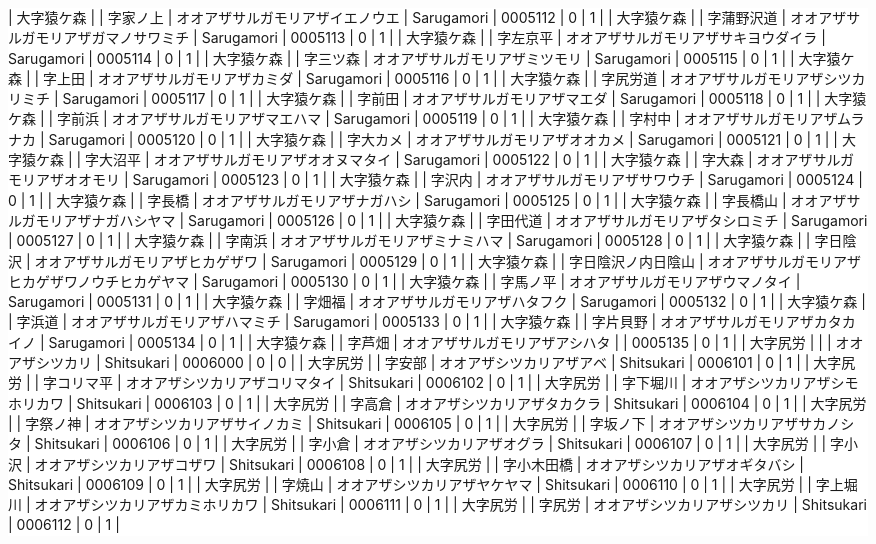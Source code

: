 | 大字猿ケ森 |  | 字家ノ上 | オオアザサルガモリアザイエノウエ | Sarugamori | 0005112 | 0 | 1 |
| 大字猿ケ森 |  | 字蒲野沢道 | オオアザサルガモリアザガマノサワミチ | Sarugamori | 0005113 | 0 | 1 |
| 大字猿ケ森 |  | 字左京平 | オオアザサルガモリアザサキヨウダイラ | Sarugamori | 0005114 | 0 | 1 |
| 大字猿ケ森 |  | 字三ツ森 | オオアザサルガモリアザミツモリ | Sarugamori | 0005115 | 0 | 1 |
| 大字猿ケ森 |  | 字上田 | オオアザサルガモリアザカミダ | Sarugamori | 0005116 | 0 | 1 |
| 大字猿ケ森 |  | 字尻労道 | オオアザサルガモリアザシツカリミチ | Sarugamori | 0005117 | 0 | 1 |
| 大字猿ケ森 |  | 字前田 | オオアザサルガモリアザマエダ | Sarugamori | 0005118 | 0 | 1 |
| 大字猿ケ森 |  | 字前浜 | オオアザサルガモリアザマエハマ | Sarugamori | 0005119 | 0 | 1 |
| 大字猿ケ森 |  | 字村中 | オオアザサルガモリアザムラナカ | Sarugamori | 0005120 | 0 | 1 |
| 大字猿ケ森 |  | 字大カメ | オオアザサルガモリアザオオカメ | Sarugamori | 0005121 | 0 | 1 |
| 大字猿ケ森 |  | 字大沼平 | オオアザサルガモリアザオオヌマタイ | Sarugamori | 0005122 | 0 | 1 |
| 大字猿ケ森 |  | 字大森 | オオアザサルガモリアザオオモリ | Sarugamori | 0005123 | 0 | 1 |
| 大字猿ケ森 |  | 字沢内 | オオアザサルガモリアザサワウチ | Sarugamori | 0005124 | 0 | 1 |
| 大字猿ケ森 |  | 字長橋 | オオアザサルガモリアザナガハシ | Sarugamori | 0005125 | 0 | 1 |
| 大字猿ケ森 |  | 字長橋山 | オオアザサルガモリアザナガハシヤマ | Sarugamori | 0005126 | 0 | 1 |
| 大字猿ケ森 |  | 字田代道 | オオアザサルガモリアザタシロミチ | Sarugamori | 0005127 | 0 | 1 |
| 大字猿ケ森 |  | 字南浜 | オオアザサルガモリアザミナミハマ | Sarugamori | 0005128 | 0 | 1 |
| 大字猿ケ森 |  | 字日陰沢 | オオアザサルガモリアザヒカゲザワ | Sarugamori | 0005129 | 0 | 1 |
| 大字猿ケ森 |  | 字日陰沢ノ内日陰山 | オオアザサルガモリアザヒカゲザワノウチヒカゲヤマ | Sarugamori | 0005130 | 0 | 1 |
| 大字猿ケ森 |  | 字馬ノ平 | オオアザサルガモリアザウマノタイ | Sarugamori | 0005131 | 0 | 1 |
| 大字猿ケ森 |  | 字畑福 | オオアザサルガモリアザハタフク | Sarugamori | 0005132 | 0 | 1 |
| 大字猿ケ森 |  | 字浜道 | オオアザサルガモリアザハマミチ | Sarugamori | 0005133 | 0 | 1 |
| 大字猿ケ森 |  | 字片貝野 | オオアザサルガモリアザカタカイノ | Sarugamori | 0005134 | 0 | 1 |
| 大字猿ケ森 |  | 字芦畑 | オオアザサルガモリアザアシハタ |  | 0005135 | 0 | 1 |
| 大字尻労 |  |  | オオアザシツカリ | Shitsukari | 0006000 | 0 | 0 |
| 大字尻労 |  | 字安部 | オオアザシツカリアザアベ | Shitsukari | 0006101 | 0 | 1 |
| 大字尻労 |  | 字コリマ平 | オオアザシツカリアザコリマタイ | Shitsukari | 0006102 | 0 | 1 |
| 大字尻労 |  | 字下堀川 | オオアザシツカリアザシモホリカワ | Shitsukari | 0006103 | 0 | 1 |
| 大字尻労 |  | 字高倉 | オオアザシツカリアザタカクラ | Shitsukari | 0006104 | 0 | 1 |
| 大字尻労 |  | 字祭ノ神 | オオアザシツカリアザサイノカミ | Shitsukari | 0006105 | 0 | 1 |
| 大字尻労 |  | 字坂ノ下 | オオアザシツカリアザサカノシタ | Shitsukari | 0006106 | 0 | 1 |
| 大字尻労 |  | 字小倉 | オオアザシツカリアザオグラ | Shitsukari | 0006107 | 0 | 1 |
| 大字尻労 |  | 字小沢 | オオアザシツカリアザコザワ | Shitsukari | 0006108 | 0 | 1 |
| 大字尻労 |  | 字小木田橋 | オオアザシツカリアザオギタバシ | Shitsukari | 0006109 | 0 | 1 |
| 大字尻労 |  | 字焼山 | オオアザシツカリアザヤケヤマ | Shitsukari | 0006110 | 0 | 1 |
| 大字尻労 |  | 字上堀川 | オオアザシツカリアザカミホリカワ | Shitsukari | 0006111 | 0 | 1 |
| 大字尻労 |  | 字尻労 | オオアザシツカリアザシツカリ | Shitsukari | 0006112 | 0 | 1 |